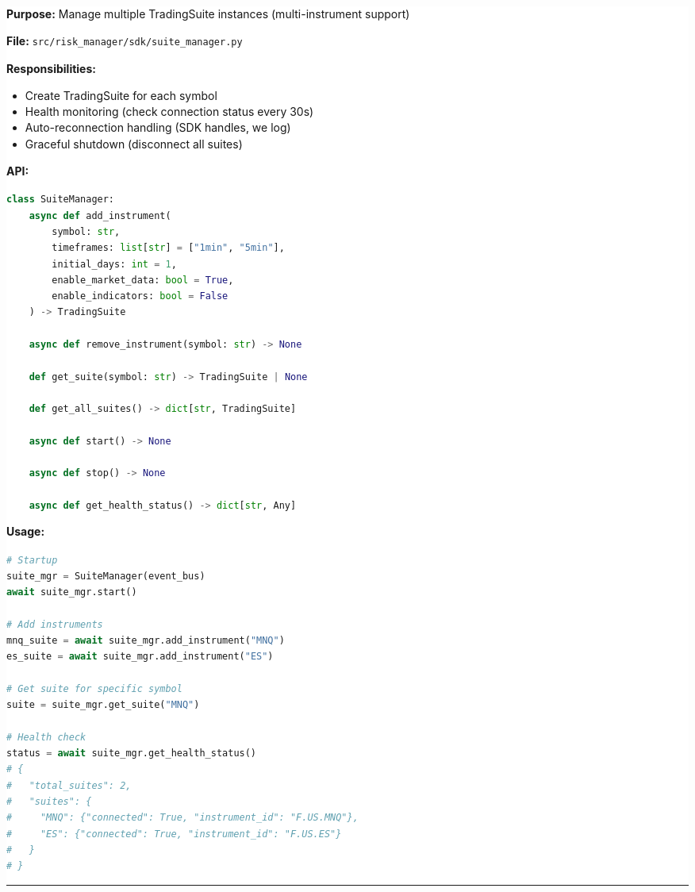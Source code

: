 **Purpose:** Manage multiple TradingSuite instances (multi-instrument support)

**File:** `src/risk_manager/sdk/suite_manager.py`

**Responsibilities:**
- Create TradingSuite for each symbol
- Health monitoring (check connection status every 30s)
- Auto-reconnection handling (SDK handles, we log)
- Graceful shutdown (disconnect all suites)

**API:**
```python
class SuiteManager:
    async def add_instrument(
        symbol: str,
        timeframes: list[str] = ["1min", "5min"],
        initial_days: int = 1,
        enable_market_data: bool = True,
        enable_indicators: bool = False
    ) -> TradingSuite

    async def remove_instrument(symbol: str) -> None

    def get_suite(symbol: str) -> TradingSuite | None

    def get_all_suites() -> dict[str, TradingSuite]

    async def start() -> None

    async def stop() -> None

    async def get_health_status() -> dict[str, Any]
```

**Usage:**
```python
# Startup
suite_mgr = SuiteManager(event_bus)
await suite_mgr.start()

# Add instruments
mnq_suite = await suite_mgr.add_instrument("MNQ")
es_suite = await suite_mgr.add_instrument("ES")

# Get suite for specific symbol
suite = suite_mgr.get_suite("MNQ")

# Health check
status = await suite_mgr.get_health_status()
# {
#   "total_suites": 2,
#   "suites": {
#     "MNQ": {"connected": True, "instrument_id": "F.US.MNQ"},
#     "ES": {"connected": True, "instrument_id": "F.US.ES"}
#   }
# }
```

---